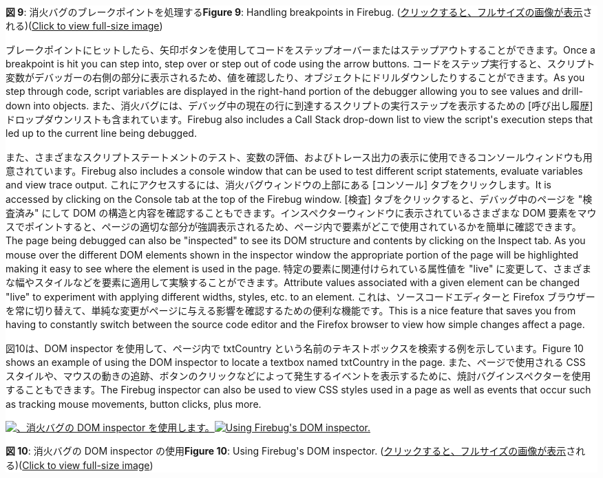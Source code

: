 <span data-ttu-id="02a7b-292">**図 9**: 消火バグのブレークポイントを処理する</span><span class="sxs-lookup"><span data-stu-id="02a7b-292">**Figure 9**: Handling breakpoints in Firebug.</span></span>  <span data-ttu-id="02a7b-293">([クリックすると、フルサイズの画像が表示](understanding-asp-net-ajax-debugging-capabilities/_static/image27.png)される)</span><span class="sxs-lookup"><span data-stu-id="02a7b-293">([Click to view full-size image](understanding-asp-net-ajax-debugging-capabilities/_static/image27.png))</span></span>

<span data-ttu-id="02a7b-294">ブレークポイントにヒットしたら、矢印ボタンを使用してコードをステップオーバーまたはステップアウトすることができます。</span><span class="sxs-lookup"><span data-stu-id="02a7b-294">Once a breakpoint is hit you can step into, step over or step out of code using the arrow buttons.</span></span> <span data-ttu-id="02a7b-295">コードをステップ実行すると、スクリプト変数がデバッガーの右側の部分に表示されるため、値を確認したり、オブジェクトにドリルダウンしたりすることができます。</span><span class="sxs-lookup"><span data-stu-id="02a7b-295">As you step through code, script variables are displayed in the right-hand portion of the debugger allowing you to see values and drill-down into objects.</span></span> <span data-ttu-id="02a7b-296">また、消火バグには、デバッグ中の現在の行に到達するスクリプトの実行ステップを表示するための [呼び出し履歴] ドロップダウンリストも含まれています。</span><span class="sxs-lookup"><span data-stu-id="02a7b-296">Firebug also includes a Call Stack drop-down list to view the script's execution steps that led up to the current line being debugged.</span></span>

<span data-ttu-id="02a7b-297">また、さまざまなスクリプトステートメントのテスト、変数の評価、およびトレース出力の表示に使用できるコンソールウィンドウも用意されています。</span><span class="sxs-lookup"><span data-stu-id="02a7b-297">Firebug also includes a console window that can be used to test different script statements, evaluate variables and view trace output.</span></span> <span data-ttu-id="02a7b-298">これにアクセスするには、消火バグウィンドウの上部にある [コンソール] タブをクリックします。</span><span class="sxs-lookup"><span data-stu-id="02a7b-298">It is accessed by clicking on the Console tab at the top of the Firebug window.</span></span> <span data-ttu-id="02a7b-299">[検査] タブをクリックすると、デバッグ中のページを "検査済み" にして DOM の構造と内容を確認することもできます。インスペクターウィンドウに表示されているさまざまな DOM 要素をマウスでポイントすると、ページの適切な部分が強調表示されるため、ページ内で要素がどこで使用されているかを簡単に確認できます。</span><span class="sxs-lookup"><span data-stu-id="02a7b-299">The page being debugged can also be "inspected" to see its DOM structure and contents by clicking on the Inspect tab. As you mouse over the different DOM elements shown in the inspector window the appropriate portion of the page will be highlighted making it easy to see where the element is used in the page.</span></span> <span data-ttu-id="02a7b-300">特定の要素に関連付けられている属性値を "live" に変更して、さまざまな幅やスタイルなどを要素に適用して実験することができます。</span><span class="sxs-lookup"><span data-stu-id="02a7b-300">Attribute values associated with a given element can be changed "live" to experiment with applying different widths, styles, etc. to an element.</span></span> <span data-ttu-id="02a7b-301">これは、ソースコードエディターと Firefox ブラウザーを常に切り替えて、単純な変更がページに与える影響を確認するための便利な機能です。</span><span class="sxs-lookup"><span data-stu-id="02a7b-301">This is a nice feature that saves you from having to constantly switch between the source code editor and the Firefox browser to view how simple changes affect a page.</span></span>

<span data-ttu-id="02a7b-302">図10は、DOM inspector を使用して、ページ内で txtCountry という名前のテキストボックスを検索する例を示しています。</span><span class="sxs-lookup"><span data-stu-id="02a7b-302">Figure 10 shows an example of using the DOM inspector to locate a textbox named txtCountry in the page.</span></span> <span data-ttu-id="02a7b-303">また、ページで使用される CSS スタイルや、マウスの動きの追跡、ボタンのクリックなどによって発生するイベントを表示するために、焼討バグインスペクターを使用することもできます。</span><span class="sxs-lookup"><span data-stu-id="02a7b-303">The Firebug inspector can also be used to view CSS styles used in a page as well as events that occur such as tracking mouse movements, button clicks, plus more.</span></span>

<span data-ttu-id="02a7b-304">[![、消火バグの DOM inspector を使用します。](understanding-asp-net-ajax-debugging-capabilities/_static/image29.png)](understanding-asp-net-ajax-debugging-capabilities/_static/image28.png)</span><span class="sxs-lookup"><span data-stu-id="02a7b-304">[![Using Firebug's DOM inspector.](understanding-asp-net-ajax-debugging-capabilities/_static/image29.png)](understanding-asp-net-ajax-debugging-capabilities/_static/image28.png)</span></span>

<span data-ttu-id="02a7b-305">**図 10**: 消火バグの DOM inspector の使用</span><span class="sxs-lookup"><span data-stu-id="02a7b-305">**Figure 10**: Using Firebug's DOM inspector.</span></span>  <span data-ttu-id="02a7b-306">([クリックすると、フルサイズの画像が表示](understanding-asp-net-ajax-debugging-capabilities/_static/image30.png)される)</span><span class="sxs-lookup"><span data-stu-id="02a7b-306">([Click to view full-size image](understanding-asp-net-ajax-debugging-capabilities/_static/image30.png))</span></span>
